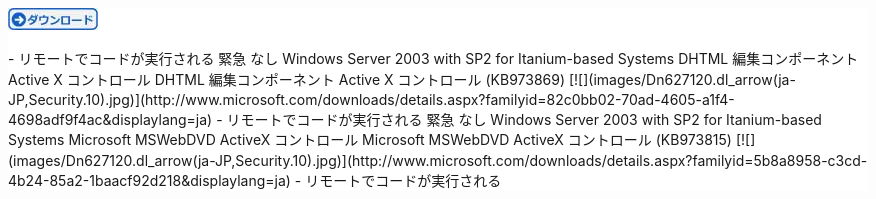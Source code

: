 [![](images/Dn627120.dl_arrow(ja-JP,Security.10).jpg)](http://www.microsoft.com/downloads/details.aspx?familyid=ad1791b3-8553-4433-a9f7-8b4f857665be&displaylang=ja)
</td>
<td style="border:1px solid black;">
-
</td>
<td style="border:1px solid black;">
リモートでコードが実行される
</td>
<td style="border:1px solid black;">
緊急
</td>
<td style="border:1px solid black;">
なし
</td>
</tr>
<tr class="alternateRow">
<td style="border:1px solid black;">
Windows Server 2003 with SP2 for Itanium-based Systems
</td>
<td style="border:1px solid black;">
DHTML 編集コンポーネント Active X コントロール
</td>
<td style="border:1px solid black;">
DHTML 編集コンポーネント Active X コントロール  
(KB973869)  
[![](images/Dn627120.dl_arrow(ja-JP,Security.10).jpg)](http://www.microsoft.com/downloads/details.aspx?familyid=82c0bb02-70ad-4605-a1f4-4698adf9f4ac&displaylang=ja)
</td>
<td style="border:1px solid black;">
-
</td>
<td style="border:1px solid black;">
リモートでコードが実行される
</td>
<td style="border:1px solid black;">
緊急
</td>
<td style="border:1px solid black;">
なし
</td>
</tr>
<tr>
<td style="border:1px solid black;">
Windows Server 2003 with SP2 for Itanium-based Systems
</td>
<td style="border:1px solid black;">
Microsoft MSWebDVD ActiveX コントロール
</td>
<td style="border:1px solid black;">
Microsoft MSWebDVD ActiveX コントロール  
(KB973815)  
[![](images/Dn627120.dl_arrow(ja-JP,Security.10).jpg)](http://www.microsoft.com/downloads/details.aspx?familyid=5b8a8958-c3cd-4b24-85a2-1baacf92d218&displaylang=ja)
</td>
<td style="border:1px solid black;">
-
</td>
<td style="border:1px solid black;">
リモートでコードが実行される
</td>